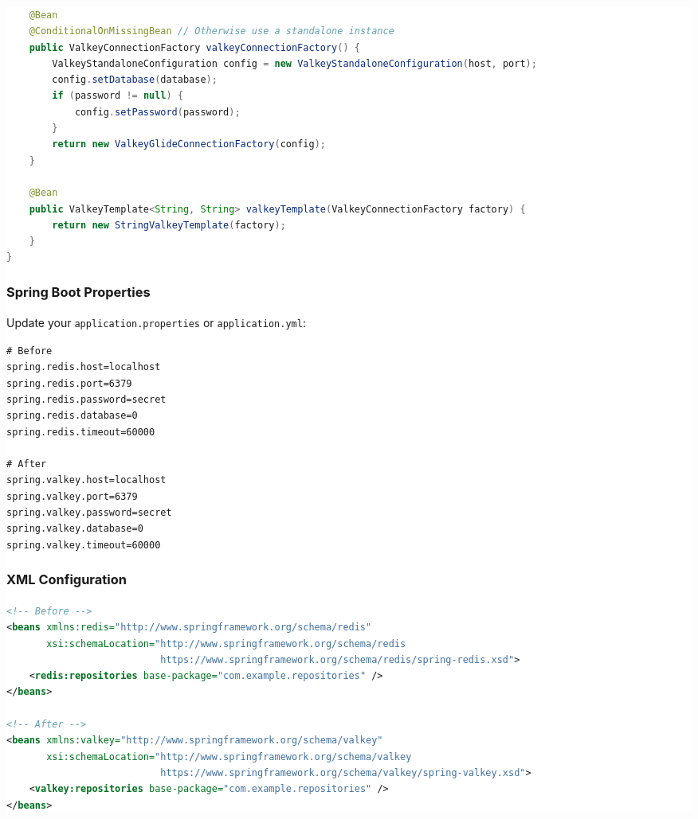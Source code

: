 ```java
    @Bean
    @ConditionalOnMissingBean // Otherwise use a standalone instance
    public ValkeyConnectionFactory valkeyConnectionFactory() {
        ValkeyStandaloneConfiguration config = new ValkeyStandaloneConfiguration(host, port);
        config.setDatabase(database);
        if (password != null) {
            config.setPassword(password);
        }
        return new ValkeyGlideConnectionFactory(config);
    }

    @Bean
    public ValkeyTemplate<String, String> valkeyTemplate(ValkeyConnectionFactory factory) {
        return new StringValkeyTemplate(factory);
    }
}
```

### Spring Boot Properties

Update your `application.properties` or `application.yml`:

```properties
# Before
spring.redis.host=localhost
spring.redis.port=6379
spring.redis.password=secret
spring.redis.database=0
spring.redis.timeout=60000

# After
spring.valkey.host=localhost
spring.valkey.port=6379
spring.valkey.password=secret
spring.valkey.database=0
spring.valkey.timeout=60000
```

### XML Configuration

```xml
<!-- Before -->
<beans xmlns:redis="http://www.springframework.org/schema/redis"
       xsi:schemaLocation="http://www.springframework.org/schema/redis
                           https://www.springframework.org/schema/redis/spring-redis.xsd">
    <redis:repositories base-package="com.example.repositories" />
</beans>

<!-- After -->
<beans xmlns:valkey="http://www.springframework.org/schema/valkey"
       xsi:schemaLocation="http://www.springframework.org/schema/valkey
                           https://www.springframework.org/schema/valkey/spring-valkey.xsd">
    <valkey:repositories base-package="com.example.repositories" />
</beans>
```
